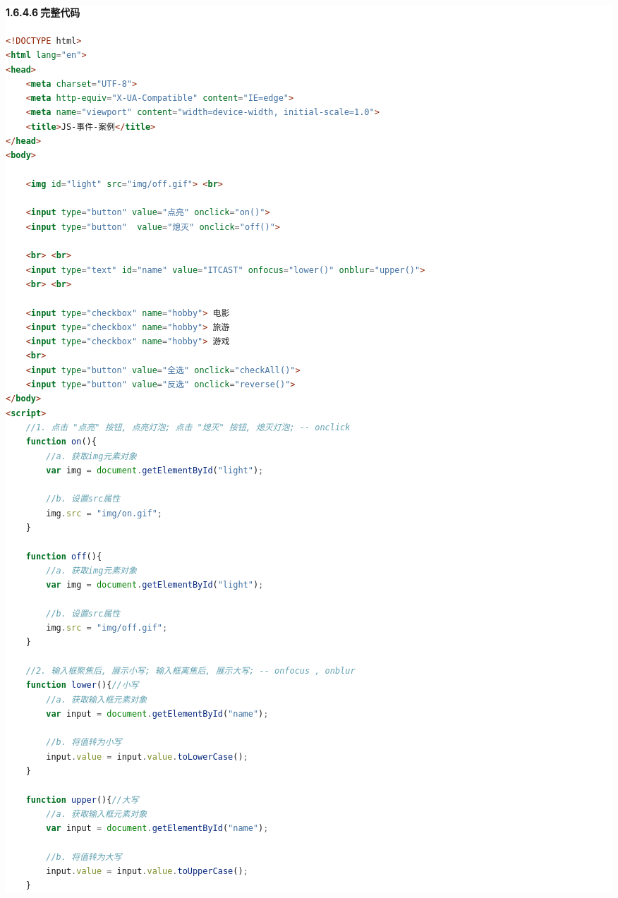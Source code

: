 
#### 1.6.4.6 完整代码

~~~html
<!DOCTYPE html>
<html lang="en">
<head>
    <meta charset="UTF-8">
    <meta http-equiv="X-UA-Compatible" content="IE=edge">
    <meta name="viewport" content="width=device-width, initial-scale=1.0">
    <title>JS-事件-案例</title>
</head>
<body>

    <img id="light" src="img/off.gif"> <br>

    <input type="button" value="点亮" onclick="on()"> 
    <input type="button"  value="熄灭" onclick="off()">
    
    <br> <br>
    <input type="text" id="name" value="ITCAST" onfocus="lower()" onblur="upper()">
    <br> <br>

    <input type="checkbox" name="hobby"> 电影
    <input type="checkbox" name="hobby"> 旅游
    <input type="checkbox" name="hobby"> 游戏
    <br>
    <input type="button" value="全选" onclick="checkAll()"> 
    <input type="button" value="反选" onclick="reverse()">
</body>
<script>
    //1. 点击 "点亮" 按钮, 点亮灯泡; 点击 "熄灭" 按钮, 熄灭灯泡; -- onclick
    function on(){
        //a. 获取img元素对象
        var img = document.getElementById("light");

        //b. 设置src属性
        img.src = "img/on.gif";
    }

    function off(){
        //a. 获取img元素对象
        var img = document.getElementById("light");

        //b. 设置src属性
        img.src = "img/off.gif";
    }

    //2. 输入框聚焦后, 展示小写; 输入框离焦后, 展示大写; -- onfocus , onblur
    function lower(){//小写
        //a. 获取输入框元素对象
        var input = document.getElementById("name");

        //b. 将值转为小写
        input.value = input.value.toLowerCase();
    }

    function upper(){//大写
        //a. 获取输入框元素对象
        var input = document.getElementById("name");

        //b. 将值转为大写
        input.value = input.value.toUpperCase();
    }
~~~